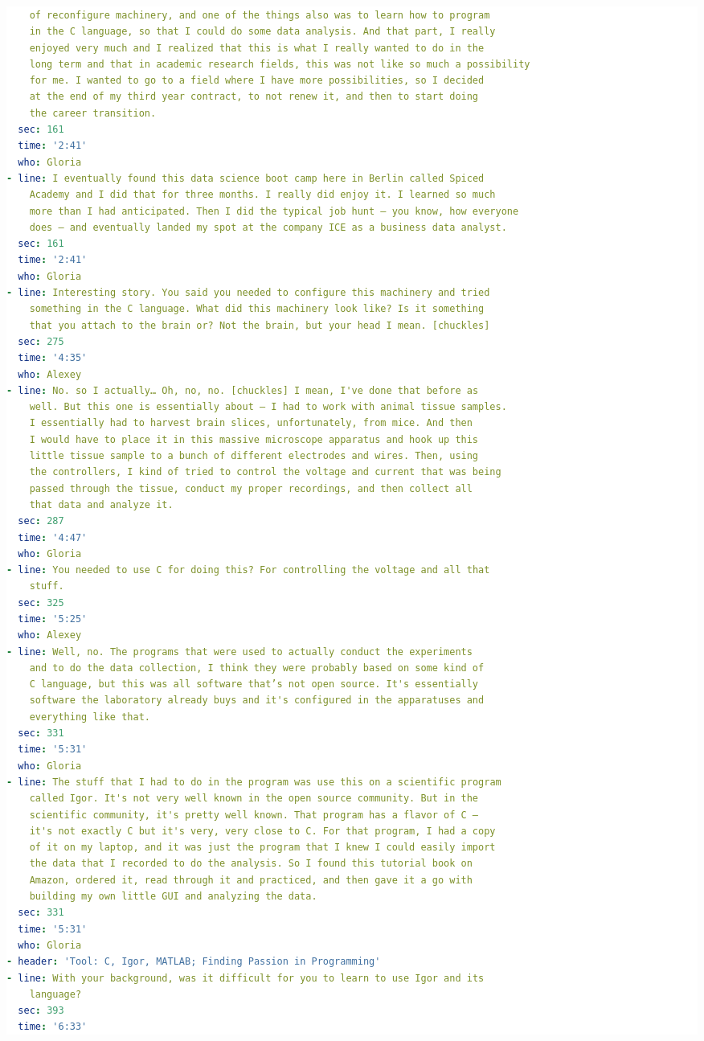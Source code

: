 ```yaml
    of reconfigure machinery, and one of the things also was to learn how to program
    in the C language, so that I could do some data analysis. And that part, I really
    enjoyed very much and I realized that this is what I really wanted to do in the
    long term and that in academic research fields, this was not like so much a possibility
    for me. I wanted to go to a field where I have more possibilities, so I decided
    at the end of my third year contract, to not renew it, and then to start doing
    the career transition.
  sec: 161
  time: '2:41'
  who: Gloria
- line: I eventually found this data science boot camp here in Berlin called Spiced
    Academy and I did that for three months. I really did enjoy it. I learned so much
    more than I had anticipated. Then I did the typical job hunt – you know, how everyone
    does – and eventually landed my spot at the company ICE as a business data analyst.
  sec: 161
  time: '2:41'
  who: Gloria
- line: Interesting story. You said you needed to configure this machinery and tried
    something in the C language. What did this machinery look like? Is it something
    that you attach to the brain or? Not the brain, but your head I mean. [chuckles]
  sec: 275
  time: '4:35'
  who: Alexey
- line: No. so I actually… Oh, no, no. [chuckles] I mean, I've done that before as
    well. But this one is essentially about – I had to work with animal tissue samples.
    I essentially had to harvest brain slices, unfortunately, from mice. And then
    I would have to place it in this massive microscope apparatus and hook up this
    little tissue sample to a bunch of different electrodes and wires. Then, using
    the controllers, I kind of tried to control the voltage and current that was being
    passed through the tissue, conduct my proper recordings, and then collect all
    that data and analyze it.
  sec: 287
  time: '4:47'
  who: Gloria
- line: You needed to use C for doing this? For controlling the voltage and all that
    stuff.
  sec: 325
  time: '5:25'
  who: Alexey
- line: Well, no. The programs that were used to actually conduct the experiments
    and to do the data collection, I think they were probably based on some kind of
    C language, but this was all software that’s not open source. It's essentially
    software the laboratory already buys and it's configured in the apparatuses and
    everything like that.
  sec: 331
  time: '5:31'
  who: Gloria
- line: The stuff that I had to do in the program was use this on a scientific program
    called Igor. It's not very well known in the open source community. But in the
    scientific community, it's pretty well known. That program has a flavor of C –
    it's not exactly C but it's very, very close to C. For that program, I had a copy
    of it on my laptop, and it was just the program that I knew I could easily import
    the data that I recorded to do the analysis. So I found this tutorial book on
    Amazon, ordered it, read through it and practiced, and then gave it a go with
    building my own little GUI and analyzing the data.
  sec: 331
  time: '5:31'
  who: Gloria
- header: 'Tool: C, Igor, MATLAB; Finding Passion in Programming'
- line: With your background, was it difficult for you to learn to use Igor and its
    language?
  sec: 393
  time: '6:33'
```